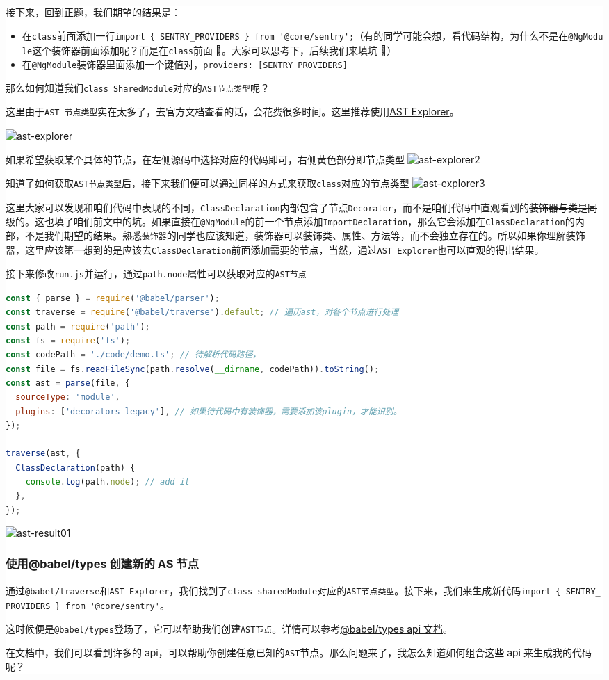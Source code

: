 接下来，回到正题，我们期望的结果是：

- 在`class`前面添加一行`import { SENTRY_PROVIDERS } from '@core/sentry';`（有的同学可能会想，看代码结构，为什么不是在`@NgModule`这个装饰器前面添加呢？而是在`class`前面 🤔。大家可以思考下，后续我们来填坑 ）
- 在`@NgModule`装饰器里面添加一个键值对，`providers: [SENTRY_PROVIDERS]`

那么如何知道我们`class SharedModule`对应的`AST节点类型`呢？

这里由于`AST 节点类型`实在太多了，去官方文档查看的话，会花费很多时间。这里推荐使用[AST Explorer](https://astexplorer.net/)。

![ast-explorer](https://raw.githubusercontent.com/kerwin-ly/Blog/main/assets/imgs/ast-explorer.png)

如果希望获取某个具体的节点，在左侧源码中选择对应的代码即可，右侧黄色部分即节点类型
![ast-explorer2](https://raw.githubusercontent.com/kerwin-ly/Blog/main/assets/imgs/ast02.png)

知道了如何获取`AST节点类型`后，接下来我们便可以通过同样的方式来获取`class`对应的节点类型
![ast-explorer3](https://p3-juejin.byteimg.com/tos-cn-i-k3u1fbpfcp/fd0a5387fc7f49e2b7142c43972766f4~tplv-k3u1fbpfcp-zoom-1.image)

这里大家可以发现和咱们代码中表现的不同，`ClassDeclaration`内部包含了节点`Decorator`，而不是咱们代码中直观看到的~~装饰器与类是同级的~~。这也填了咱们前文中的坑。如果直接在`@NgModule`的前一个节点添加`ImportDeclaration`，那么它会添加在`ClassDeclaration`的内部，不是我们期望的结果。熟悉`装饰器`的同学也应该知道，装饰器可以装饰类、属性、方法等，而不会独立存在的。所以如果你理解装饰器，这里应该第一想到的是应该去`ClassDeclaration`前面添加需要的节点，当然，通过`AST Explorer`也可以直观的得出结果。

接下来修改`run.js`并运行，通过`path.node`属性可以获取对应的`AST节点`

```js
const { parse } = require('@babel/parser');
const traverse = require('@babel/traverse').default; // 遍历ast，对各个节点进行处理
const path = require('path');
const fs = require('fs');
const codePath = './code/demo.ts'; // 待解析代码路径，
const file = fs.readFileSync(path.resolve(__dirname, codePath)).toString();
const ast = parse(file, {
  sourceType: 'module',
  plugins: ['decorators-legacy'], // 如果待代码中有装饰器，需要添加该plugin，才能识别。
});

traverse(ast, {
  ClassDeclaration(path) {
    console.log(path.node); // add it
  },
});
```

![ast-result01](https://p3-juejin.byteimg.com/tos-cn-i-k3u1fbpfcp/1ed35a6479254adfaef51f48fe32087f~tplv-k3u1fbpfcp-zoom-1.image)

### 使用@babel/types 创建新的 AS 节点

通过`@babel/traverse`和`AST Explorer`，我们找到了`class sharedModule`对应的`AST节点类型`。接下来，我们来生成新代码`import { SENTRY_PROVIDERS } from '@core/sentry'`。

这时候便是`@babel/types`登场了，它可以帮助我们创建`AST节点`。详情可以参考[@babel/types api 文档](https://babeljs.io/docs/en/babel-types)。

在文档中，我们可以看到许多的 api，可以帮助你创建任意已知的`AST`节点。那么问题来了，我怎么知道如何组合这些 api 来生成我的代码呢？
